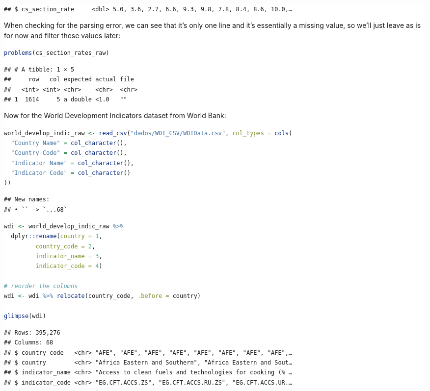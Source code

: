     ## $ cs_section_rate     <dbl> 5.0, 3.6, 2.7, 6.6, 9.3, 9.8, 7.8, 8.4, 8.6, 10.0,…

When checking for the parsing error, we can see that it’s only one line
and it’s essentially a missing value, so we’ll just leave as is for now
and filter these values later:

``` r
problems(cs_section_rates_raw)
```

    ## # A tibble: 1 × 5
    ##     row   col expected actual file 
    ##   <int> <int> <chr>    <chr>  <chr>
    ## 1  1614     5 a double <1.0   ""

Now for the World Development Indicators dataset from World Bank:

``` r
world_develop_indic_raw <- read_csv("dados/WDI_CSV/WDIData.csv", col_types = cols(
  "Country Name" = col_character(),
  "Country Code" = col_character(),
  "Indicator Name" = col_character(),
  "Indicator Code" = col_character()
))
```

    ## New names:
    ## • `` -> `...68`

``` r
wdi <- world_develop_indic_raw %>%
  dplyr::rename(country = 1,
         country_code = 2, 
         indicator_name = 3,
         indicator_code = 4)

# reorder the columns
wdi <- wdi %>% relocate(country_code, .before = country)

glimpse(wdi)
```

    ## Rows: 395,276
    ## Columns: 68
    ## $ country_code   <chr> "AFE", "AFE", "AFE", "AFE", "AFE", "AFE", "AFE", "AFE",…
    ## $ country        <chr> "Africa Eastern and Southern", "Africa Eastern and Sout…
    ## $ indicator_name <chr> "Access to clean fuels and technologies for cooking (% …
    ## $ indicator_code <chr> "EG.CFT.ACCS.ZS", "EG.CFT.ACCS.RU.ZS", "EG.CFT.ACCS.UR.…